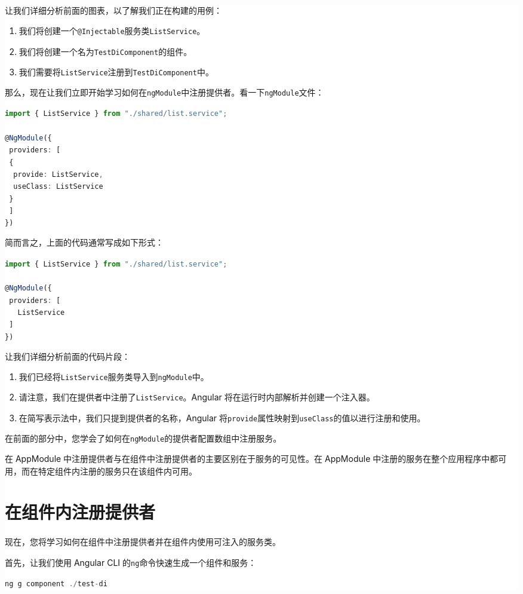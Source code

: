 让我们详细分析前面的图表，以了解我们正在构建的用例：

1.  我们将创建一个`@Injectable`服务类`ListService`。

1.  我们将创建一个名为`TestDiComponent`的组件。

1.  我们需要将`ListService`注册到`TestDiComponent`中。

那么，现在让我们立即开始学习如何在`ngModule`中注册提供者。看一下`ngModule`文件：

```ts
import { ListService } from "./shared/list.service";

@NgModule({
 providers: [
 {
  provide: ListService,
  useClass: ListService
 }
 ]
})

```

简而言之，上面的代码通常写成如下形式：

```ts
import { ListService } from "./shared/list.service";

@NgModule({
 providers: [
   ListService
 ]
})

```

让我们详细分析前面的代码片段：

1.  我们已经将`ListService`服务类导入到`ngModule`中。

1.  请注意，我们在提供者中注册了`ListService`。Angular 将在运行时内部解析并创建一个注入器。

1.  在简写表示法中，我们只提到提供者的名称，Angular 将`provide`属性映射到`useClass`的值以进行注册和使用。

在前面的部分中，您学会了如何在`ngModule`的提供者配置数组中注册服务。

在 AppModule 中注册提供者与在组件中注册提供者的主要区别在于服务的可见性。在 AppModule 中注册的服务在整个应用程序中都可用，而在特定组件内注册的服务只在该组件内可用。

# 在组件内注册提供者

现在，您将学习如何在组件中注册提供者并在组件内使用可注入的服务类。

首先，让我们使用 Angular CLI 的`ng`命令快速生成一个组件和服务：

```ts
ng g component ./test-di

```
